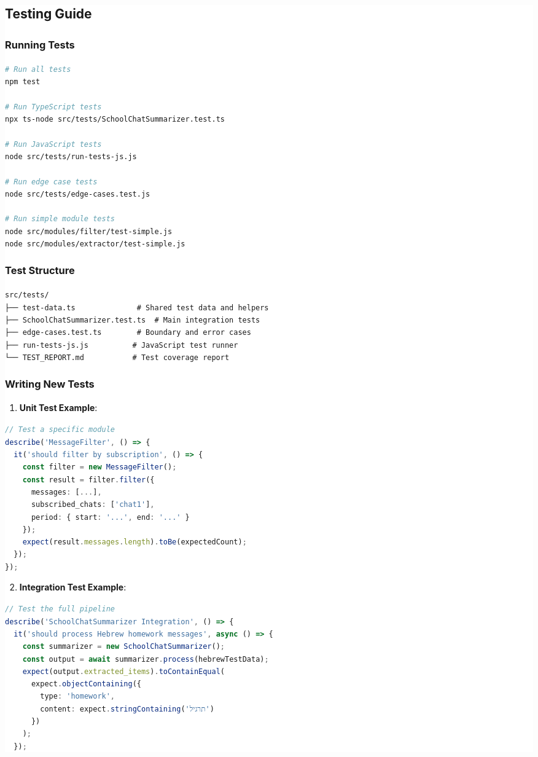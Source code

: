 ## Testing Guide

### Running Tests

```bash
# Run all tests
npm test

# Run TypeScript tests
npx ts-node src/tests/SchoolChatSummarizer.test.ts

# Run JavaScript tests
node src/tests/run-tests-js.js

# Run edge case tests
node src/tests/edge-cases.test.js

# Run simple module tests
node src/modules/filter/test-simple.js
node src/modules/extractor/test-simple.js
```

### Test Structure

```
src/tests/
├── test-data.ts              # Shared test data and helpers
├── SchoolChatSummarizer.test.ts  # Main integration tests
├── edge-cases.test.ts        # Boundary and error cases
├── run-tests-js.js          # JavaScript test runner
└── TEST_REPORT.md           # Test coverage report
```

### Writing New Tests

1. **Unit Test Example**:
```typescript
// Test a specific module
describe('MessageFilter', () => {
  it('should filter by subscription', () => {
    const filter = new MessageFilter();
    const result = filter.filter({
      messages: [...],
      subscribed_chats: ['chat1'],
      period: { start: '...', end: '...' }
    });
    expect(result.messages.length).toBe(expectedCount);
  });
});
```

2. **Integration Test Example**:
```typescript
// Test the full pipeline
describe('SchoolChatSummarizer Integration', () => {
  it('should process Hebrew homework messages', async () => {
    const summarizer = new SchoolChatSummarizer();
    const output = await summarizer.process(hebrewTestData);
    expect(output.extracted_items).toContainEqual(
      expect.objectContaining({
        type: 'homework',
        content: expect.stringContaining('תרגיל')
      })
    );
  });
```